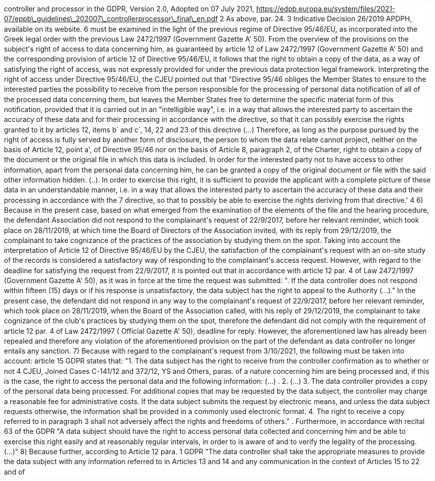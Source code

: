 controller and processor in the GDPR, Version 2.0, Adopted on 07 July 2021, https://edpb.europa.eu/system/files/2021-07/eppb\_guidelines\_202007\_controllerprocessor\_final\_en.pdf 2 As above, par. 24. 3 Indicative Decision 26/2019 APDPH, available on its website. 6 must be examined in the light of the previous regime of Directive 95/46/EU, as incorporated into the Greek legal order with the previous Law 2472/1997 (Government Gazette A' 50). From the overview of the provisions on the subject's right of access to data concerning him, as guaranteed by article 12 of Law 2472/1997 (Government Gazette A' 50) and the corresponding provision of article 12 of Directive 95/46/EU, it follows that the right to obtain a copy of the data, as a way of satisfying the right of access, was not expressly provided for under the previous data protection legal framework. Interpreting the right of access under Directive 95/46/EU, the CJEU pointed out that "Directive 95/46 obliges the Member States to ensure to the interested parties the possibility to receive from the person responsible for the processing of personal data notification of all of the processed data concerning them, but leaves the Member States free to determine the specific material form of this notification, provided that it is carried out in an "intelligible way", i.e. in a way that allows the interested party to ascertain the accuracy of these data and for their processing in accordance with the directive, so that it can possibly exercise the rights granted to it by articles 12, items b΄ and c΄, 14, 22 and 23 of this directive (…) Therefore, as long as the purpose pursued by the right of access is fully served by another form of disclosure, the person to whom the data relate cannot project, neither on the basis of Article 12, point a', of Directive 95/46 nor on the basis of Article 8, paragraph 2, of the Charter, right to obtain a copy of the document or the original file in which this data is included. In order for the interested party not to have access to other information, apart from the personal data concerning him, he can be granted a copy of the original document or file with the said other information hidden. (..). In order to exercise this right, it is sufficient to provide the applicant with a complete picture of these data in an understandable manner, i.e. in a way that allows the interested party to ascertain the accuracy of these data and their processing in accordance with the 7 directive, so that to possibly be able to exercise the rights deriving from that directive.' 4 6) Because in the present case, based on what emerged from the examination of the elements of the file and the hearing procedure, the defendant Association did not respond to the complainant's request of 22/9/2017, before her relevant reminder, which took place on 28/11/2019, at which time the Board of Directors of the Association invited, with its reply from 29/12/2019, the complainant to take cognizance of the practices of the association by studying them on the spot. Taking into account the interpretation of Article 12 of Directive 95/46/EU by the CJEU, the satisfaction of the complainant's request with an on-site study of the records is considered a satisfactory way of responding to the complainant's access request. However, with regard to the deadline for satisfying the request from 22/9/2017, it is pointed out that in accordance with article 12 par. 4 of Law 2472/1997 (Government Gazette A' 50), as it was in force at the time the request was submitted: ". If the data controller does not respond within fifteen (15) days or if his response is unsatisfactory, the data subject has the right to appeal to the Authority (...)." In the present case, the defendant did not respond in any way to the complainant's request of 22/9/2017, before her relevant reminder, which took place on 28/11/2019, when the Board of the Association called, with his reply of 29/12/2019, the complainant to take cognizance of the club's practices by studying them on the spot, therefore the defendant did not comply with the requirement of article 12 par. 4 of Law 2472/1997 ( Official Gazette A' 50), deadline for reply. However, the aforementioned law has already been repealed and therefore any violation of the aforementioned provision on the part of the defendant as data controller no longer entails any sanction. 7) Because with regard to the complainant's request from 3/10/2021, the following must be taken into account: article 15 GDPR states that: "1. The data subject has the right to receive from the controller confirmation as to whether or not 4 CJEU, Joined Cases C-141/12 and 372/12, YS and Others, paras. of a nature concerning him are being processed and, if this is the case, the right to access the personal data and the following information: (…) . 2. (…) 3. The data controller provides a copy of the personal data being processed. For additional copies that may be requested by the data subject, the controller may charge a reasonable fee for administrative costs. If the data subject submits the request by electronic means, and unless the data subject requests otherwise, the information shall be provided in a commonly used electronic format. 4. The right to receive a copy referred to in paragraph 3 shall not adversely affect the rights and freedoms of others." . Furthermore, in accordance with recital 63 of the GDPR "A data subject should have the right to access personal data collected and concerning him and be able to exercise this right easily and at reasonably regular intervals, in order to is aware of and to verify the legality of the processing. (…)" 8) Because further, according to Article 12 para. 1 GDPR "The data controller shall take the appropriate measures to provide the data subject with any information referred to in Articles 13 and 14 and any communication in the context of Articles 15 to 22 and of